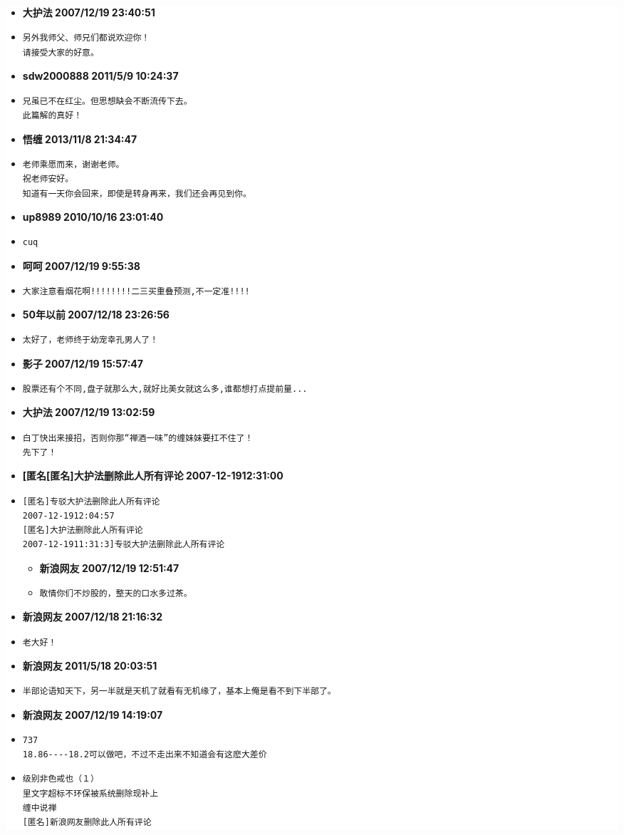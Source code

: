 - **大护法 2007/12/19 23:40:51**
- ```
  另外我师父、师兄们都说欢迎你！
  请接受大家的好意。
  ```
- **sdw2000888 2011/5/9 10:24:37**
- ```
  兄虽已不在红尘。但思想缺会不断流传下去。
  此篇解的真好！
  ```
- **悟缠 2013/11/8 21:34:47**
- ```
  老师乘愿而来，谢谢老师。
  祝老师安好。
  知道有一天你会回来，即使是转身再来，我们还会再见到你。
  ```
- **up8989 2010/10/16 23:01:40**
- ```
  cuq
  ```
- **呵呵 2007/12/19 9:55:38**
- ```
  大家注意看烟花啊!!!!!!!!二三买重叠预测,不一定准!!!!
  ```
- **50年以前 2007/12/18 23:26:56**
- ```
  太好了，老师终于幼宠幸孔男人了！
  ```
- **影子 2007/12/19 15:57:47**
- ```
  股票还有个不同,盘子就那么大,就好比美女就这么多,谁都想打点提前量...
  ```
- **大护法 2007/12/19 13:02:59**
- ```
  白丁快出来接招，否则你那“禅酒一味”的缠妹妹要扛不住了！
  先下了！
  ```
- **[匿名[匿名]大护法删除此人所有评论 2007-12-1912:31:00**
- ```
  [匿名]专驳大护法删除此人所有评论
  2007-12-1912:04:57
  [匿名]大护法删除此人所有评论
  2007-12-1911:31:3]专驳大护法删除此人所有评论
  ```
   - **新浪网友 2007/12/19 12:51:47**
   - ```
     敢情你们不炒股的，整天的口水多过茶。
     ```
- **新浪网友 2007/12/18 21:16:32**
- ```
  老大好！
  ```
- **新浪网友 2011/5/18 20:03:51**
- ```
  半部论语知天下，另一半就是天机了就看有无机缘了，基本上俺是看不到下半部了。
  ```
- **新浪网友 2007/12/19 14:19:07**
- ```
  737
  18.86----18.2可以做吧，不过不走出来不知道会有这麽大差价
  ```
- ```
  级别非色戒也（１）
  里文字超标不环保被系统删除现补上
  缠中说禅
  [匿名]新浪网友删除此人所有评论